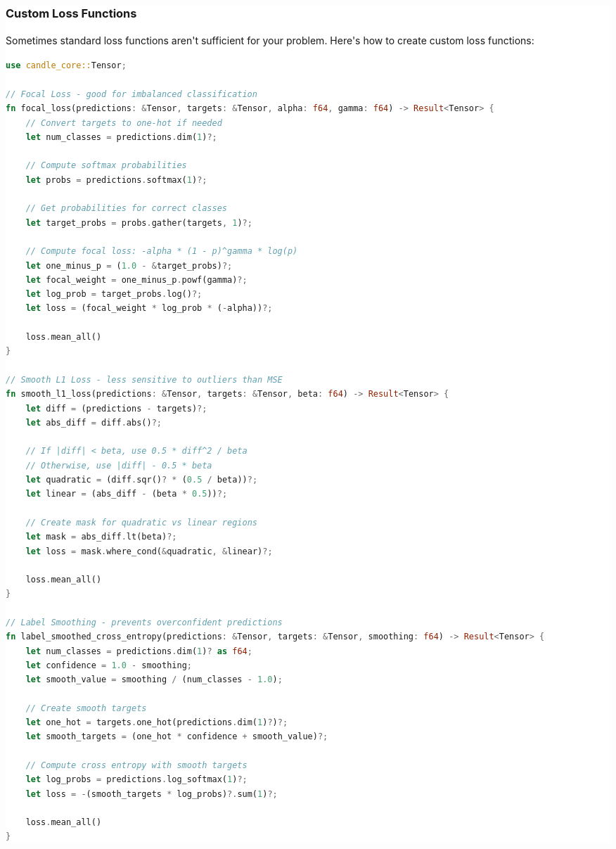 ### Custom Loss Functions

Sometimes standard loss functions aren't sufficient for your problem. Here's how to create custom loss functions:

```rust
use candle_core::Tensor;

// Focal Loss - good for imbalanced classification
fn focal_loss(predictions: &Tensor, targets: &Tensor, alpha: f64, gamma: f64) -> Result<Tensor> {
    // Convert targets to one-hot if needed
    let num_classes = predictions.dim(1)?;
    
    // Compute softmax probabilities
    let probs = predictions.softmax(1)?;
    
    // Get probabilities for correct classes
    let target_probs = probs.gather(targets, 1)?;
    
    // Compute focal loss: -alpha * (1 - p)^gamma * log(p)
    let one_minus_p = (1.0 - &target_probs)?;
    let focal_weight = one_minus_p.powf(gamma)?;
    let log_prob = target_probs.log()?;
    let loss = (focal_weight * log_prob * (-alpha))?;
    
    loss.mean_all()
}

// Smooth L1 Loss - less sensitive to outliers than MSE
fn smooth_l1_loss(predictions: &Tensor, targets: &Tensor, beta: f64) -> Result<Tensor> {
    let diff = (predictions - targets)?;
    let abs_diff = diff.abs()?;
    
    // If |diff| < beta, use 0.5 * diff^2 / beta
    // Otherwise, use |diff| - 0.5 * beta
    let quadratic = (diff.sqr()? * (0.5 / beta))?;
    let linear = (abs_diff - (beta * 0.5))?;
    
    // Create mask for quadratic vs linear regions
    let mask = abs_diff.lt(beta)?;
    let loss = mask.where_cond(&quadratic, &linear)?;
    
    loss.mean_all()
}

// Label Smoothing - prevents overconfident predictions
fn label_smoothed_cross_entropy(predictions: &Tensor, targets: &Tensor, smoothing: f64) -> Result<Tensor> {
    let num_classes = predictions.dim(1)? as f64;
    let confidence = 1.0 - smoothing;
    let smooth_value = smoothing / (num_classes - 1.0);
    
    // Create smooth targets
    let one_hot = targets.one_hot(predictions.dim(1)?)?;
    let smooth_targets = (one_hot * confidence + smooth_value)?;
    
    // Compute cross entropy with smooth targets
    let log_probs = predictions.log_softmax(1)?;
    let loss = -(smooth_targets * log_probs)?.sum(1)?;
    
    loss.mean_all()
}
```
